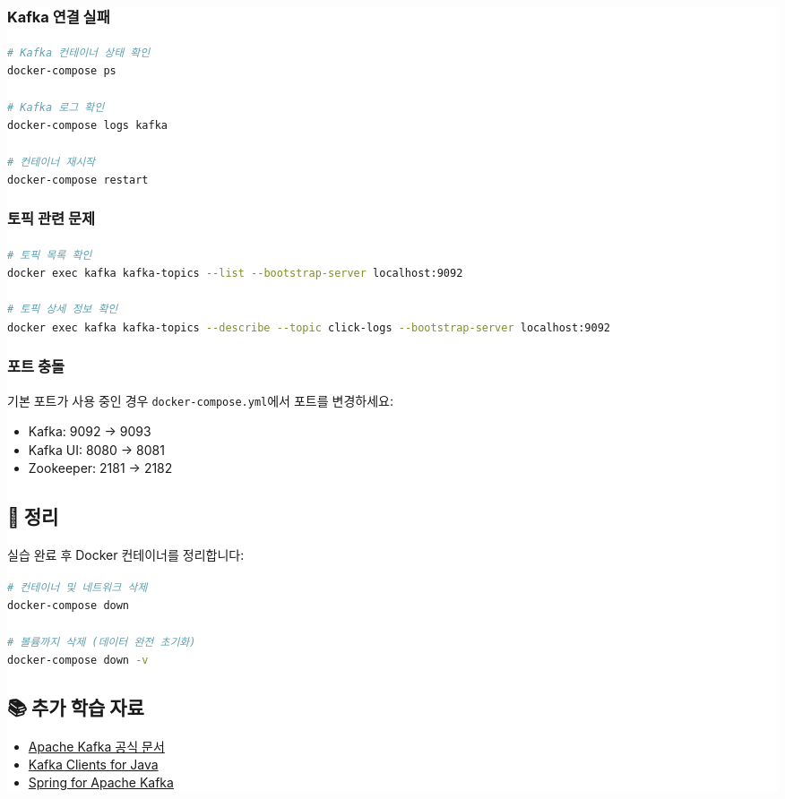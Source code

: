 ### Kafka 연결 실패
```bash
# Kafka 컨테이너 상태 확인
docker-compose ps

# Kafka 로그 확인
docker-compose logs kafka

# 컨테이너 재시작
docker-compose restart
```

### 토픽 관련 문제
```bash
# 토픽 목록 확인
docker exec kafka kafka-topics --list --bootstrap-server localhost:9092

# 토픽 상세 정보 확인
docker exec kafka kafka-topics --describe --topic click-logs --bootstrap-server localhost:9092
```

### 포트 충돌
기본 포트가 사용 중인 경우 `docker-compose.yml`에서 포트를 변경하세요:
- Kafka: 9092 → 9093
- Kafka UI: 8080 → 8081
- Zookeeper: 2181 → 2182

## 🧹 정리

실습 완료 후 Docker 컨테이너를 정리합니다:

```bash
# 컨테이너 및 네트워크 삭제
docker-compose down

# 볼륨까지 삭제 (데이터 완전 초기화)
docker-compose down -v
```

## 📚 추가 학습 자료

- [Apache Kafka 공식 문서](https://kafka.apache.org/documentation/)
- [Kafka Clients for Java](https://docs.confluent.io/kafka-clients/java/current/overview.html)
- [Spring for Apache Kafka](https://spring.io/projects/spring-kafka)